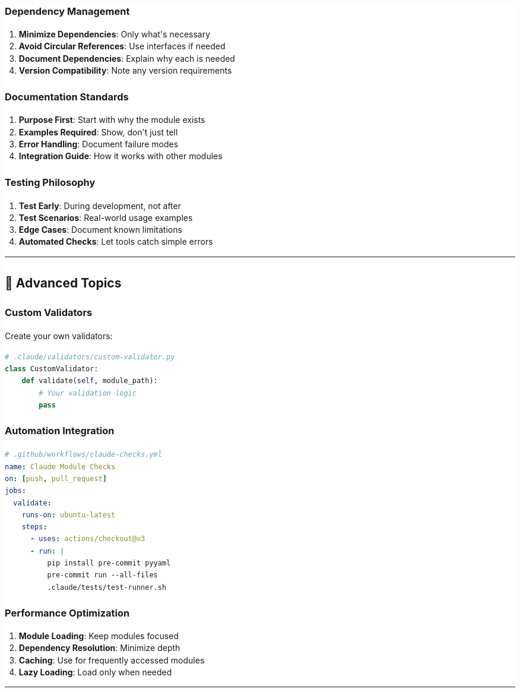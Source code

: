 ### Dependency Management
1. **Minimize Dependencies**: Only what's necessary
2. **Avoid Circular References**: Use interfaces if needed
3. **Document Dependencies**: Explain why each is needed
4. **Version Compatibility**: Note any version requirements

### Documentation Standards
1. **Purpose First**: Start with why the module exists
2. **Examples Required**: Show, don't just tell
3. **Error Handling**: Document failure modes
4. **Integration Guide**: How it works with other modules

### Testing Philosophy
1. **Test Early**: During development, not after
2. **Test Scenarios**: Real-world usage examples
3. **Edge Cases**: Document known limitations
4. **Automated Checks**: Let tools catch simple errors

---

## 🚀 Advanced Topics

### Custom Validators
Create your own validators:
```python
# .claude/validators/custom-validator.py
class CustomValidator:
    def validate(self, module_path):
        # Your validation logic
        pass
```

### Automation Integration
```yaml
# .github/workflows/claude-checks.yml
name: Claude Module Checks
on: [push, pull_request]
jobs:
  validate:
    runs-on: ubuntu-latest
    steps:
      - uses: actions/checkout@v3
      - run: |
          pip install pre-commit pyyaml
          pre-commit run --all-files
          .claude/tests/test-runner.sh
```

### Performance Optimization
1. **Module Loading**: Keep modules focused
2. **Dependency Resolution**: Minimize depth
3. **Caching**: Use for frequently accessed modules
4. **Lazy Loading**: Load only when needed

---